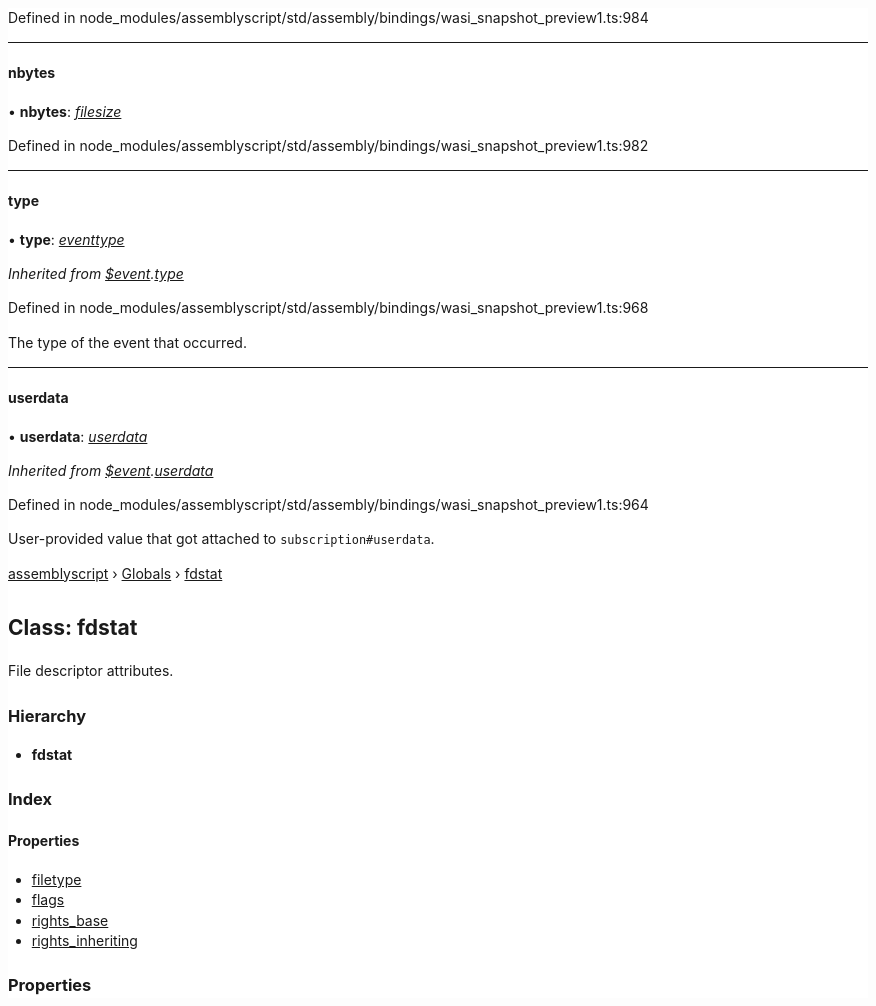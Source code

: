 Defined in node_modules/assemblyscript/std/assembly/bindings/wasi_snapshot_preview1.ts:984

___

####  nbytes

• **nbytes**: *[filesize](#filesize)*

Defined in node_modules/assemblyscript/std/assembly/bindings/wasi_snapshot_preview1.ts:982

___

####  type

• **type**: *[eventtype](#moduleseventtypemd)*

*Inherited from [$event](#classes_eventmd).[type](#type)*

Defined in node_modules/assemblyscript/std/assembly/bindings/wasi_snapshot_preview1.ts:968

The type of the event that occurred.

___

####  userdata

• **userdata**: *[userdata](#userdata)*

*Inherited from [$event](#classes_eventmd).[userdata](#userdata)*

Defined in node_modules/assemblyscript/std/assembly/bindings/wasi_snapshot_preview1.ts:964

User-provided value that got attached to `subscription#userdata`.


<a name="classesfdstatmd"></a>

[assemblyscript](#readmemd) › [Globals](#globalsmd) › [fdstat](#classesfdstatmd)

## Class: fdstat

File descriptor attributes.

### Hierarchy

* **fdstat**

### Index

#### Properties

* [filetype](#filetype)
* [flags](#flags)
* [rights_base](#rights_base)
* [rights_inheriting](#rights_inheriting)

### Properties
